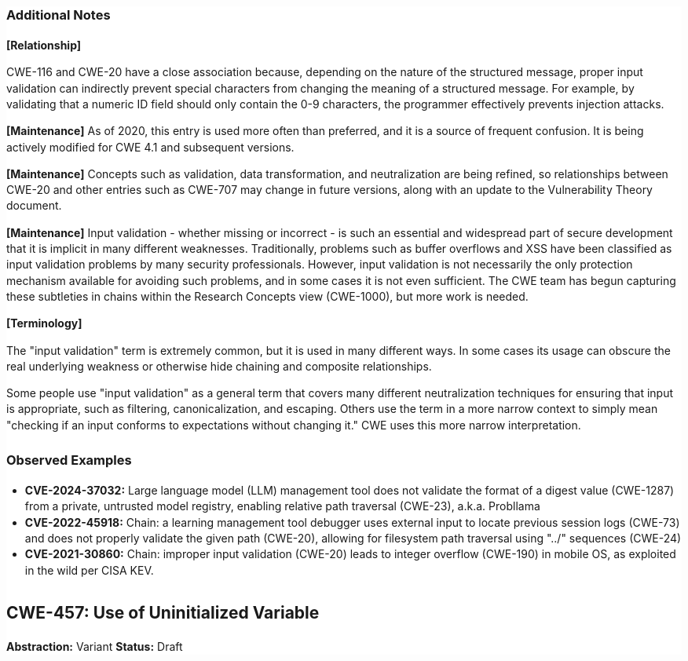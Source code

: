 
### Additional Notes
**[Relationship]** 

CWE-116 and CWE-20 have a close association because, depending on the nature of the structured message, proper input validation can indirectly prevent special characters from changing the meaning of a structured message. For example, by validating that a numeric ID field should only contain the 0-9 characters, the programmer effectively prevents injection attacks.


**[Maintenance]** As of 2020, this entry is used more often than preferred, and it is a source of frequent confusion. It is being actively modified for CWE 4.1 and subsequent versions.

**[Maintenance]** Concepts such as validation, data transformation, and neutralization are being refined, so relationships between CWE-20 and other entries such as CWE-707 may change in future versions, along with an update to the Vulnerability Theory document.

**[Maintenance]** Input validation - whether missing or incorrect - is such an essential and widespread part of secure development that it is implicit in many different weaknesses. Traditionally, problems such as buffer overflows and XSS have been classified as input validation problems by many security professionals. However, input validation is not necessarily the only protection mechanism available for avoiding such problems, and in some cases it is not even sufficient. The CWE team has begun capturing these subtleties in chains within the Research Concepts view (CWE-1000), but more work is needed.

**[Terminology]** 

The "input validation" term is extremely common, but it is used in many different ways. In some cases its usage can obscure the real underlying weakness or otherwise hide chaining and composite relationships.


Some people use "input validation" as a general term that covers many different neutralization techniques for ensuring that input is appropriate, such as filtering, canonicalization, and escaping. Others use the term in a more narrow context to simply mean "checking if an input conforms to expectations without changing it." CWE uses this more narrow interpretation.




### Observed Examples
- **CVE-2024-37032:** Large language model (LLM) management tool does not validate the format of a digest value (CWE-1287) from a private, untrusted model registry, enabling relative path traversal (CWE-23), a.k.a. Probllama
- **CVE-2022-45918:** Chain: a learning management tool debugger uses external input to locate previous session logs (CWE-73) and does not properly validate the given path (CWE-20), allowing for filesystem path traversal using "../" sequences (CWE-24)
- **CVE-2021-30860:** Chain: improper input validation (CWE-20) leads to integer overflow (CWE-190) in mobile OS, as exploited in the wild per CISA KEV.




## CWE-457: Use of Uninitialized Variable
**Abstraction:** Variant
**Status:** Draft
